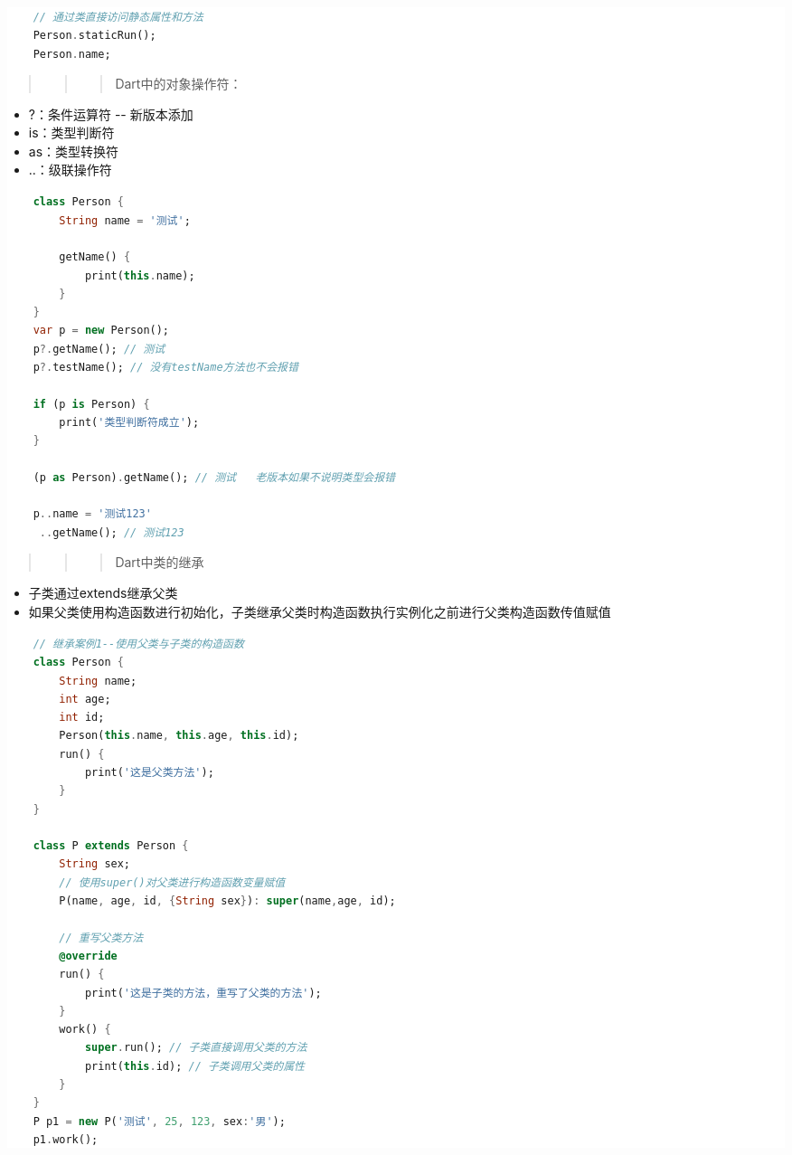 ```Dart
    // 通过类直接访问静态属性和方法
    Person.staticRun();
    Person.name;
```

>>>Dart中的对象操作符：
- ?：条件运算符 -- 新版本添加
- is：类型判断符
- as：类型转换符
- ..：级联操作符
```Dart
    class Person {
        String name = '测试';

        getName() {
            print(this.name);
        }
    }
    var p = new Person();
    p?.getName(); // 测试
    p?.testName(); // 没有testName方法也不会报错

    if (p is Person) {
        print('类型判断符成立');
    }

    (p as Person).getName(); // 测试   老版本如果不说明类型会报错

    p..name = '测试123'
     ..getName(); // 测试123
```

>>>Dart中类的继承
- 子类通过extends继承父类
- 如果父类使用构造函数进行初始化，子类继承父类时构造函数执行实例化之前进行父类构造函数传值赋值

```Dart
    // 继承案例1--使用父类与子类的构造函数
    class Person {
        String name;
        int age;
        int id;
        Person(this.name, this.age, this.id);
        run() {
            print('这是父类方法');
        }
    }

    class P extends Person {
        String sex;
        // 使用super()对父类进行构造函数变量赋值
        P(name, age, id, {String sex}): super(name,age, id);
        
        // 重写父类方法
        @override
        run() {
            print('这是子类的方法，重写了父类的方法');
        }
        work() {
            super.run(); // 子类直接调用父类的方法
            print(this.id); // 子类调用父类的属性
        }
    }
    P p1 = new P('测试', 25, 123, sex:'男');
    p1.work();
```